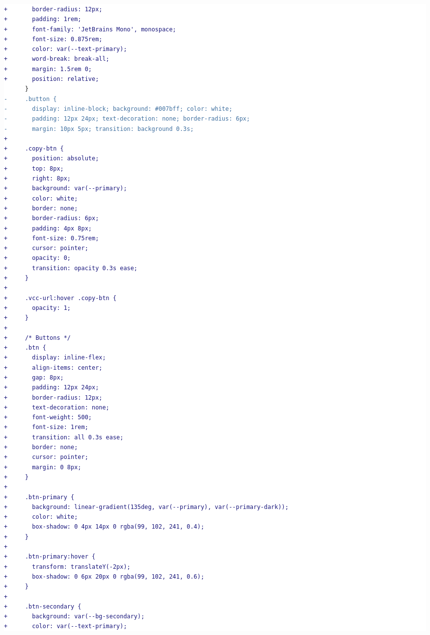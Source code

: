 ```diff
+       border-radius: 12px;
+       padding: 1rem;
+       font-family: 'JetBrains Mono', monospace;
+       font-size: 0.875rem;
+       color: var(--text-primary);
+       word-break: break-all;
+       margin: 1.5rem 0;
+       position: relative;
      }
-     .button { 
-       display: inline-block; background: #007bff; color: white; 
-       padding: 12px 24px; text-decoration: none; border-radius: 6px; 
-       margin: 10px 5px; transition: background 0.3s; 
+ 
+     .copy-btn {
+       position: absolute;
+       top: 8px;
+       right: 8px;
+       background: var(--primary);
+       color: white;
+       border: none;
+       border-radius: 6px;
+       padding: 4px 8px;
+       font-size: 0.75rem;
+       cursor: pointer;
+       opacity: 0;
+       transition: opacity 0.3s ease;
+     }
+ 
+     .vcc-url:hover .copy-btn {
+       opacity: 1;
+     }
+ 
+     /* Buttons */
+     .btn {
+       display: inline-flex;
+       align-items: center;
+       gap: 8px;
+       padding: 12px 24px;
+       border-radius: 12px;
+       text-decoration: none;
+       font-weight: 500;
+       font-size: 1rem;
+       transition: all 0.3s ease;
+       border: none;
+       cursor: pointer;
+       margin: 0 8px;
+     }
+ 
+     .btn-primary {
+       background: linear-gradient(135deg, var(--primary), var(--primary-dark));
+       color: white;
+       box-shadow: 0 4px 14px 0 rgba(99, 102, 241, 0.4);
+     }
+ 
+     .btn-primary:hover {
+       transform: translateY(-2px);
+       box-shadow: 0 6px 20px 0 rgba(99, 102, 241, 0.6);
+     }
+ 
+     .btn-secondary {
+       background: var(--bg-secondary);
+       color: var(--text-primary);
```
